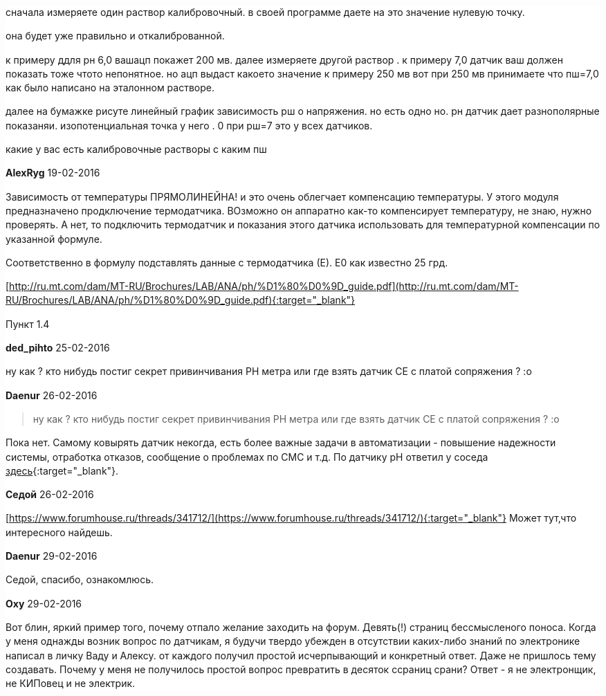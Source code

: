 сначала измеряете один раствор калибровочный. в своей программе даете на это значение нулевую точку.

она будет уже правильно и откалиброванной.

к примеру ддля рн 6,0 вашацп покажет 200 мв. далее измеряете другой раствор . к примеру 7,0 датчик ваш должен показать тоже чтото непонятное. но ацп выдаст какоето значение к примеру 250 мв вот при 250 мв принимаете что пш=7,0 как было написано на эталонном растворе.

далее на бумажке рисуте линейный график зависимость рш о напряжения. но есть одно но. рн датчик дает разнополярные показаняи. изопотенциальная точка у него . 0 при рш=7 это у всех датчиков.

какие у вас есть калибровочные растворы с каким пш


**AlexRyg** 19-02-2016

Зависимость от температуры ПРЯМОЛИНЕЙНА! и это очень облегчает компенсацию температуры. У этого модуля предназначено продключение термодатчика. ВОзможно он аппаратно как-то компенсирует температуру, не знаю, нужно проверять. А нет, то подключить термодатчик и показания этого датчика использовать для температурной компенсации по указанной формуле.

Соответственно в формулу подставлять данные с термодатчика (Е). Е0 как известно 25 грд.

[http://ru.mt.com/dam/MT-RU/Brochures/LAB/ANA/ph/%D1%80%D0%9D_guide.pdf](http://ru.mt.com/dam/MT-RU/Brochures/LAB/ANA/ph/%D1%80%D0%9D_guide.pdf){:target="_blank"}

Пункт 1.4


**ded_pihto** 25-02-2016

ну как ? кто нибудь постиг секрет привинчивания РН метра или где взять датчик СЕ с платой сопряжения ? :o


**Daenur** 26-02-2016

> ну как ? кто нибудь постиг секрет привинчивания РН метра или где взять датчик СЕ с платой сопряжения ? :o

Пока нет. Самому ковырять датчик некогда, есть более важные задачи в автоматизации - повышение надежности системы, отработка отказов, сообщение о проблемах по СМС и т.д. По датчику рН ответил у соседа [здесь](http://forum.ponics.ru/index.php?topic=2336.msg99814#msg99814){:target="_blank"}.


**Седой** 26-02-2016

[https://www.forumhouse.ru/threads/341712/](https://www.forumhouse.ru/threads/341712/){:target="_blank"} Может тут,что интересного найдешь.


**Daenur** 29-02-2016

Седой, спасибо, ознакомлюсь.


**Oxy** 29-02-2016

Вот блин, яркий пример того, почему отпало желание заходить на форум. Девять(!) страниц бессмысленого поноса. Когда у меня однажды возник вопрос по датчикам, я будучи твердо убежден в отсутствии каких-либо знаний по электронике написал в личку Ваду и Алексу. от каждого получил простой исчерпывающий и конкретный ответ. Даже не пришлось тему создавать. Почему у меня не получилось простой вопрос превратить в десяток ссраниц срани? Ответ - я не электронщик, не КИПовец и не электрик. 
